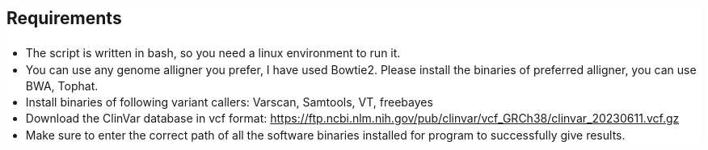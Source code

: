 ## Requirements
* The script is written in bash, so you need a linux environment to run it. 
* You can use any genome alligner you prefer, I have used Bowtie2. Please install the binaries of preferred alligner, you can use BWA, Tophat.
* Install binaries of following variant callers: Varscan, Samtools, VT, freebayes
* Download the ClinVar database in vcf format: https://ftp.ncbi.nlm.nih.gov/pub/clinvar/vcf_GRCh38/clinvar_20230611.vcf.gz
* Make sure to enter the correct path of all the software binaries installed for program to successfully give results. 

